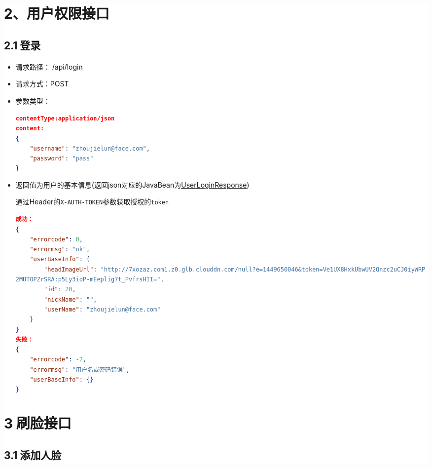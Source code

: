 



# 2、用户权限接口

## 2.1 登录

* 请求路径： /api/login
  
* 请求方式：POST
  
* 参数类型：
  
  ``` json
  contentType:application/json
  content:
  {
      "username": "zhoujielun@face.com",
      "password": "pass"
  }
  ```
  
* 返回值为用户的基本信息(返回json对应的JavaBean为[UserLoginResponse](#https://github.com/andy012/faceSwiping/blob/master/src/main/java/com/face/data/user/UserLoginResponse.java))
  
  通过Header的```X-AUTH-TOKEN```参数获取授权的```token```
  
  ``` json
  成功：
  {
      "errorcode": 0,
      "errormsg": "ok",
      "userBaseInfo": {
          "headImageUrl": "http://7xozaz.com1.z0.glb.clouddn.com/null?e=1449650046&token=Ve1UX8HxkUbwUV2Qnzc2uCJ0iyWRP2MUTOPZrSRA:p5Ly3ioP-mEeplig7t_PvfrsHII=",
          "id": 20,
          "nickName": "",
          "userName": "zhoujielun@face.com"
      }
  }
  失败：
  {
      "errorcode": -2,
      "errormsg": "用户名或密码错误",
      "userBaseInfo": {}
  }
  ```

# 3 刷脸接口

## 3.1 添加人脸
